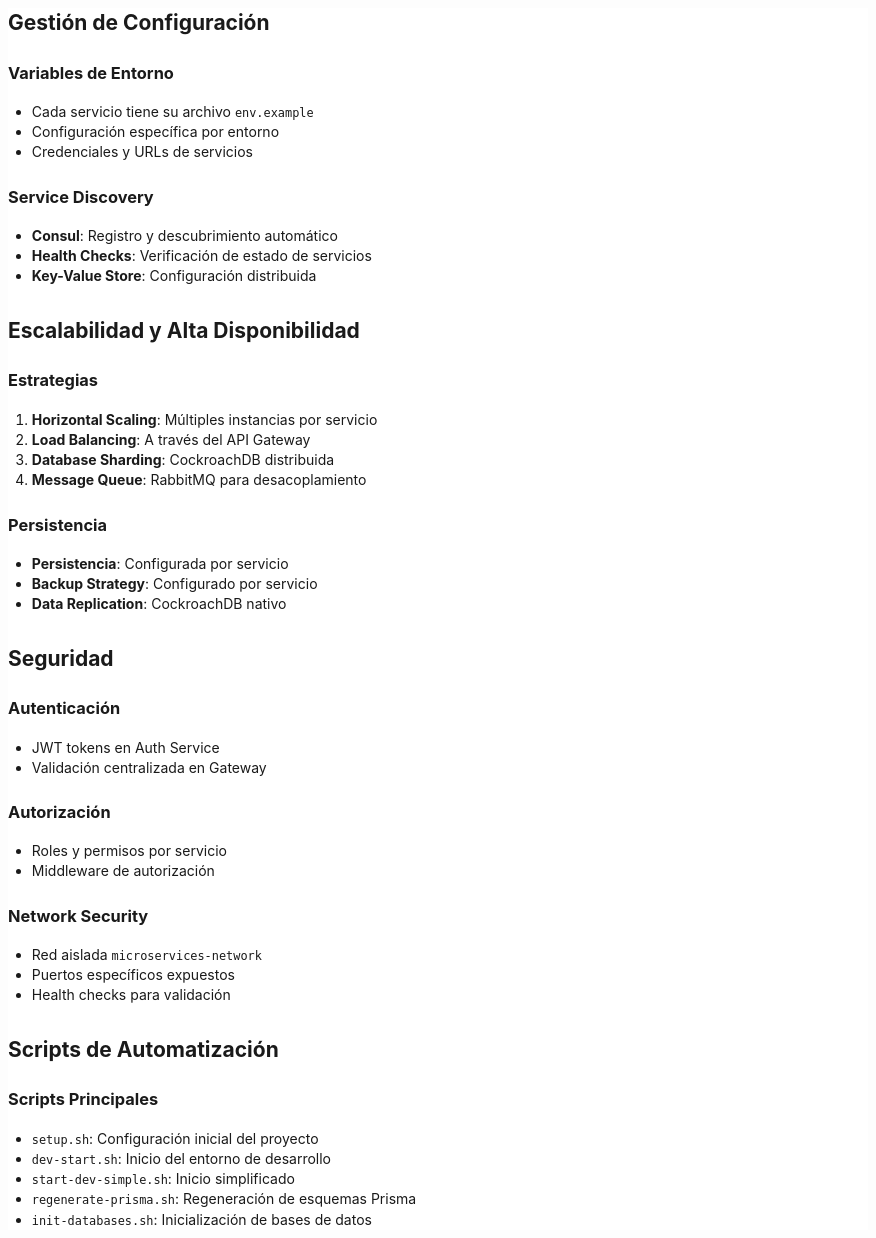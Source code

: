 ## Gestión de Configuración

### Variables de Entorno
- Cada servicio tiene su archivo `env.example`
- Configuración específica por entorno
- Credenciales y URLs de servicios

### Service Discovery
- **Consul**: Registro y descubrimiento automático
- **Health Checks**: Verificación de estado de servicios
- **Key-Value Store**: Configuración distribuida

## Escalabilidad y Alta Disponibilidad

### Estrategias
1. **Horizontal Scaling**: Múltiples instancias por servicio
2. **Load Balancing**: A través del API Gateway
3. **Database Sharding**: CockroachDB distribuida
4. **Message Queue**: RabbitMQ para desacoplamiento

### Persistencia
- **Persistencia**: Configurada por servicio
- **Backup Strategy**: Configurado por servicio
- **Data Replication**: CockroachDB nativo

## Seguridad

### Autenticación
- JWT tokens en Auth Service
- Validación centralizada en Gateway

### Autorización
- Roles y permisos por servicio
- Middleware de autorización

### Network Security
- Red aislada `microservices-network`
- Puertos específicos expuestos
- Health checks para validación

## Scripts de Automatización

### Scripts Principales
- `setup.sh`: Configuración inicial del proyecto
- `dev-start.sh`: Inicio del entorno de desarrollo
- `start-dev-simple.sh`: Inicio simplificado
- `regenerate-prisma.sh`: Regeneración de esquemas Prisma
- `init-databases.sh`: Inicialización de bases de datos
